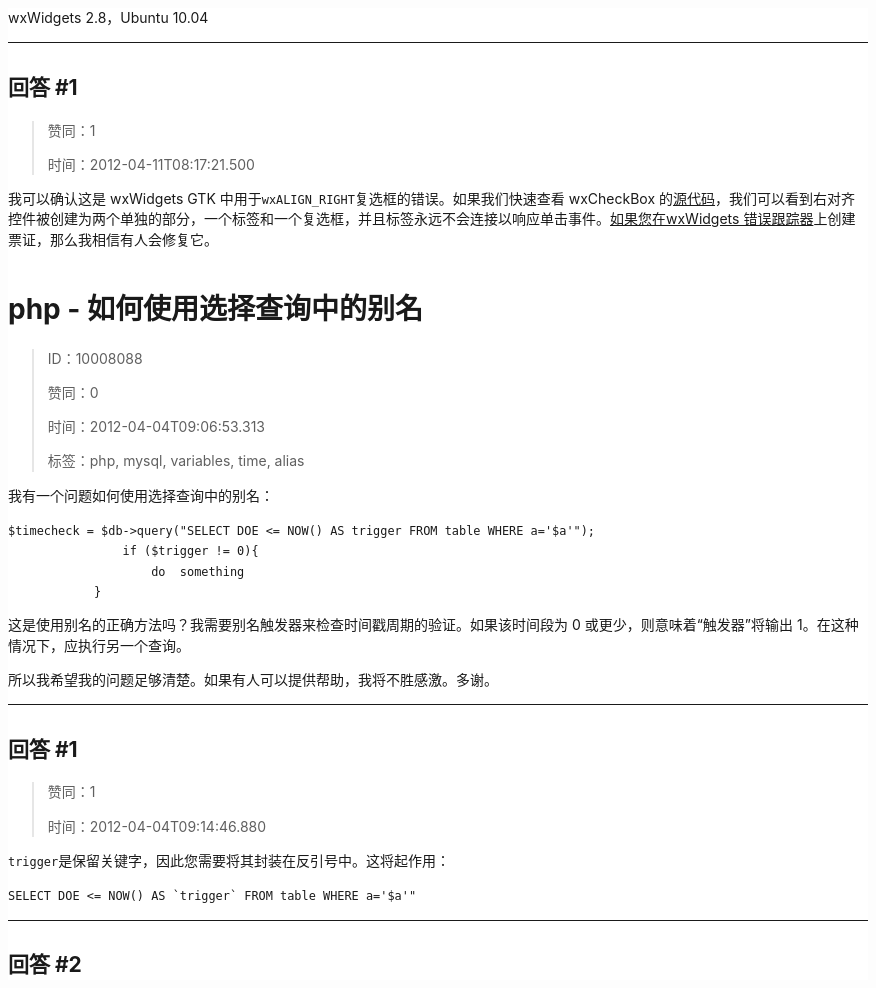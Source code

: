 wxWidgets 2.8，Ubuntu 10.04

* * *

## 回答 #1

> 赞同：1
> 
> 时间：2012-04-11T08:17:21.500

我可以确认这是 wxWidgets GTK 中用于`wxALIGN_RIGHT`复选框的错误。如果我们快速查看 wxCheckBox 的[源代码](http://trac.wxwidgets.org/browser/wxWidgets/trunk/src/gtk/checkbox.cpp)，我们可以看到右对齐控件被创建为两个单独的部分，一个标签和一个复选框，并且标签永远不会连接以响应单击事件。[如果您在wxWidgets 错误跟踪器](http://trac.wxwidgets.org/)上创建票证，那么我相信有人会修复它。

# php - 如何使用选择查询中的别名

> ID：10008088
> 
> 赞同：0
> 
> 时间：2012-04-04T09:06:53.313
> 
> 标签：php, mysql, variables, time, alias

我有一个问题如何使用选择查询中的别名：

```
$timecheck = $db->query("SELECT DOE <= NOW() AS trigger FROM table WHERE a='$a'");
                if ($trigger != 0){
                    do  something
            } 
```

这是使用别名的正确方法吗？我需要别名触发器来检查时间戳周期的验证。如果该时间段为 0 或更少，则意味着“触发器”将输出 1。在这种情况下，应执行另一个查询。

所以我希望我的问题足够清楚。如果有人可以提供帮助，我将不胜感激。多谢。

* * *

## 回答 #1

> 赞同：1
> 
> 时间：2012-04-04T09:14:46.880

`trigger`是保留关键字，因此您需要将其封装在反引号中。这将起作用：

```
SELECT DOE <= NOW() AS `trigger` FROM table WHERE a='$a'" 
```

* * *

## 回答 #2
